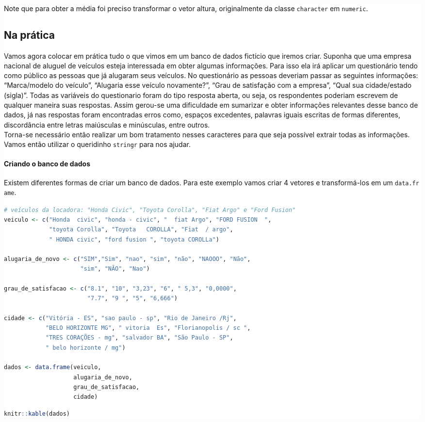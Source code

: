 Note que para obter a média foi preciso transformar o vetor altura,
originalmente da classe `character` em `numeric`.

## Na prática

Vamos agora colocar em prática tudo o que vimos em um banco de dados
fictício que iremos criar. Suponha que uma empresa nacional de aluguel
de veículos esteja interessada em obter algumas informações. Para isso
ela irá aplicar um questionário tendo como público as pessoas que já
alugaram seus veículos. No questionário as pessoas deveriam passar as
seguintes informações: “Marca/modelo do veículo”, “Alugaria esse veículo
novamente?”, “Grau de satisfação com a empresa”, “Qual sua cidade/estado
(sigla)”. Todas as variáveis do questionario foram do tipo resposta
aberta, ou seja, os respondentes poderiam escrevem de qualquer maneira
suas respostas. Assim gerou-se uma dificuldade em sumarizar e obter
informações relevantes desse banco de dados, já nas respostas foram
encontradas erros como, espaços excedentes, palavras iguais escritas de
formas diferentes, discordância entre letras maiúsculas e minúsculas,
entre outros.  
Torna-se necessário então realizar um bom tratamento nesses caracteres
para que seja possível extrair todas as informações. Vamos então
utilizar o queridinho `stringr` para nos ajudar.

#### Criando o banco de dados

Existem diferentes formas de criar um banco de dados. Para este exemplo
vamos criar 4 vetores e transformá-los em um
`data.frame`.

``` r
# veículos da locadora: "Honda Civic", "Toyota Corolla", "Fiat Argo" e "Ford Fusion"
veiculo <- c("Honda  civic", "honda - civic", "  fiat Argo", "FORD FUSION  ",
             "toyota Corolla", "Toyota   COROLLA", "Fiat  / argo", 
             " HONDA civic", "ford fusion ", "toyota COROLLa")

alugaria_de_novo <- c("SIM","Sim", "nao", "sim", "não", "NAOOO", "Não", 
                      "sim", "NÃO", "Nao")

grau_de_satisfacao <- c("8.1", "10", "3,23", "6", " 5,3", "0,0000", 
                        "7.7", "9 ", "5", "6,666")

cidade <- c("Vitória - ES", "sao paulo - sp", "Rio de Janeiro /Rj", 
            "BELO HORIZONTE MG", " vitoria  Es", "Florianopolis / sc ", 
            "TRES CORAÇÕES - mg", "salvador BA", "São Paulo - SP", 
            " belo horizonte / mg")

dados <- data.frame(veiculo,
                    alugaria_de_novo,
                    grau_de_satisfacao,
                    cidade)
```

``` r
knitr::kable(dados)
```
